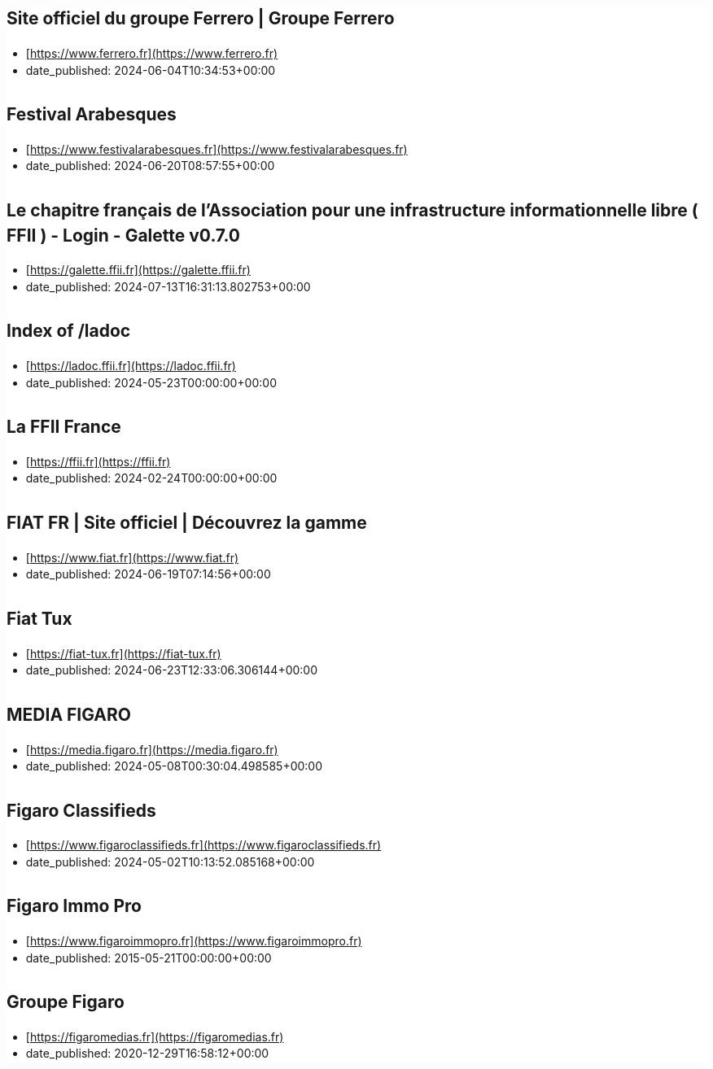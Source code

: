  ## Site officiel du groupe Ferrero | Groupe Ferrero
 - [https://www.ferrero.fr](https://www.ferrero.fr)
 - date_published: 2024-06-04T10:34:53+00:00

 ## Festival Arabesques
 - [https://www.festivalarabesques.fr](https://www.festivalarabesques.fr)
 - date_published: 2024-06-20T08:57:55+00:00

 ## Le chapitre français de l’Association pour une infrastructure informationnelle libre ( FFII ) - Login - Galette v0.7.0
 - [https://galette.ffii.fr](https://galette.ffii.fr)
 - date_published: 2024-07-13T16:31:13.802753+00:00

 ## Index of /ladoc
 - [https://ladoc.ffii.fr](https://ladoc.ffii.fr)
 - date_published: 2024-05-23T00:00:00+00:00

 ## La FFII France
 - [https://ffii.fr](https://ffii.fr)
 - date_published: 2024-02-24T00:00:00+00:00

 ## FIAT FR | Site officiel | Découvrez la gamme
 - [https://www.fiat.fr](https://www.fiat.fr)
 - date_published: 2024-06-19T07:14:56+00:00

 ## Fiat Tux
 - [https://fiat-tux.fr](https://fiat-tux.fr)
 - date_published: 2024-06-23T12:33:06.306144+00:00

 ## MEDIA FIGARO
 - [https://media.figaro.fr](https://media.figaro.fr)
 - date_published: 2024-05-08T00:30:04.498585+00:00

 ## Figaro Classifieds
 - [https://www.figaroclassifieds.fr](https://www.figaroclassifieds.fr)
 - date_published: 2024-05-02T10:13:52.085168+00:00

 ## Figaro Immo Pro
 - [https://www.figaroimmopro.fr](https://www.figaroimmopro.fr)
 - date_published: 2015-05-21T00:00:00+00:00

 ## Groupe Figaro
 - [https://figaromedias.fr](https://figaromedias.fr)
 - date_published: 2020-12-29T16:58:12+00:00
